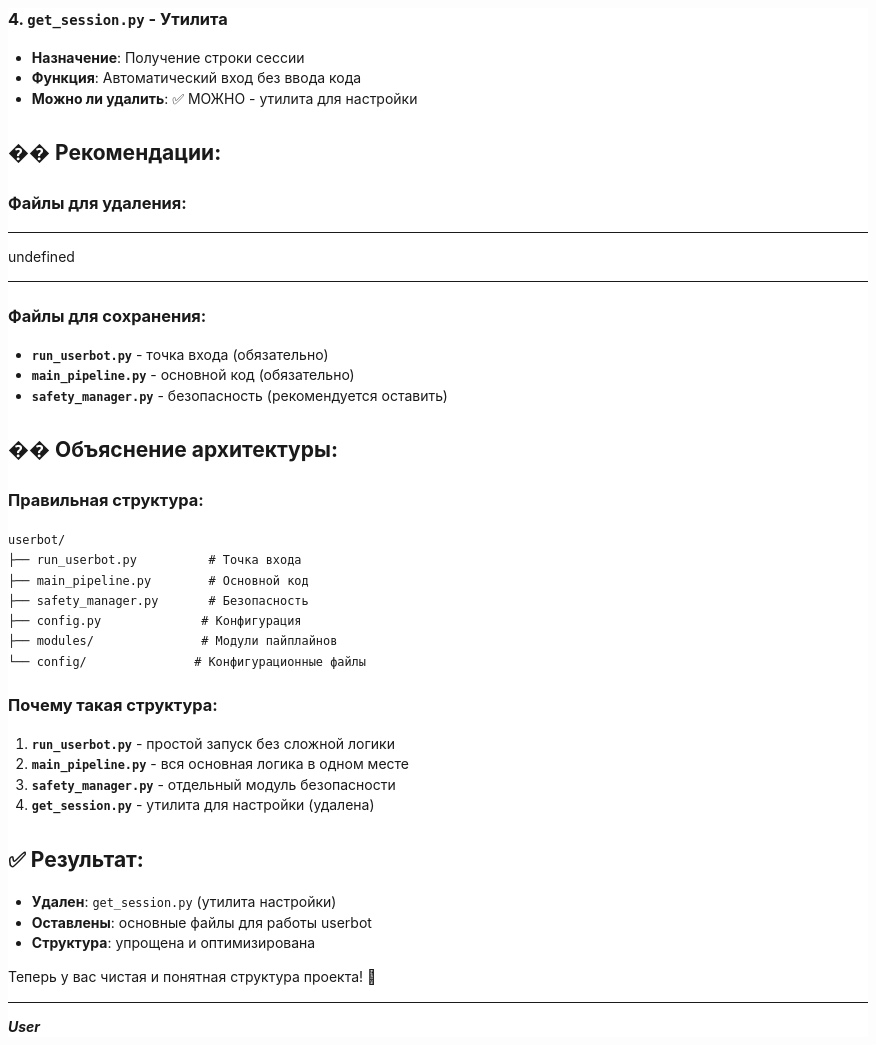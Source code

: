 ### **4. `get_session.py`** - Утилита
- **Назначение**: Получение строки сессии
- **Функция**: Автоматический вход без ввода кода
- **Можно ли удалить**: ✅ МОЖНО - утилита для настройки

## �� Рекомендации:

### **Файлы для удаления:**


---

undefined

---

### **Файлы для сохранения:**
- **`run_userbot.py`** - точка входа (обязательно)
- **`main_pipeline.py`** - основной код (обязательно)
- **`safety_manager.py`** - безопасность (рекомендуется оставить)

## �� Объяснение архитектуры:

### **Правильная структура:**
```
userbot/
├── run_userbot.py          # Точка входа
├── main_pipeline.py        # Основной код
├── safety_manager.py       # Безопасность
├── config.py              # Конфигурация
├── modules/               # Модули пайплайнов
└── config/               # Конфигурационные файлы
```

### **Почему такая структура:**
1. **`run_userbot.py`** - простой запуск без сложной логики
2. **`main_pipeline.py`** - вся основная логика в одном месте
3. **`safety_manager.py`** - отдельный модуль безопасности
4. **`get_session.py`** - утилита для настройки (удалена)

## ✅ Результат:

- **Удален**: `get_session.py` (утилита настройки)
- **Оставлены**: основные файлы для работы userbot
- **Структура**: упрощена и оптимизирована

Теперь у вас чистая и понятная структура проекта! 🚀

---

_**User**_
